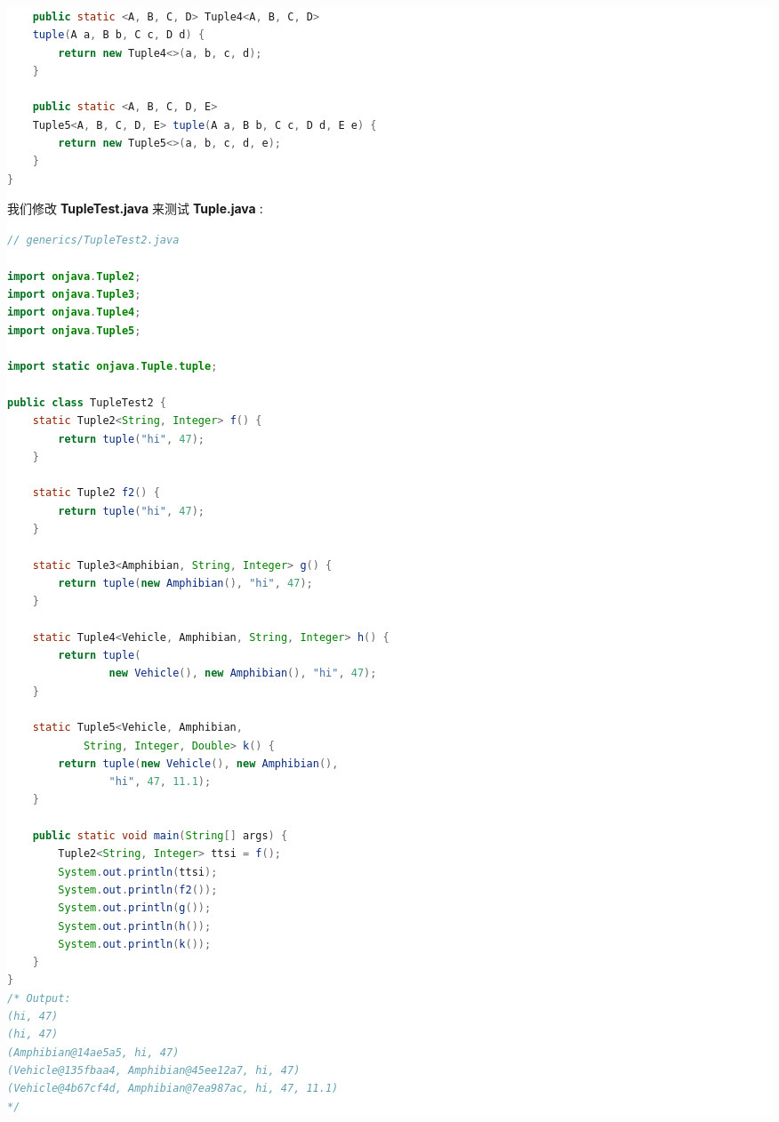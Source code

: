 ```java
    public static <A, B, C, D> Tuple4<A, B, C, D>
    tuple(A a, B b, C c, D d) {
        return new Tuple4<>(a, b, c, d);
    }

    public static <A, B, C, D, E>
    Tuple5<A, B, C, D, E> tuple(A a, B b, C c, D d, E e) {
        return new Tuple5<>(a, b, c, d, e);
    }
}
```

我们修改 **TupleTest.java** 来测试 **Tuple.java** :

```java
// generics/TupleTest2.java

import onjava.Tuple2;
import onjava.Tuple3;
import onjava.Tuple4;
import onjava.Tuple5;

import static onjava.Tuple.tuple;

public class TupleTest2 {
    static Tuple2<String, Integer> f() {
        return tuple("hi", 47);
    }

    static Tuple2 f2() {
        return tuple("hi", 47);
    }

    static Tuple3<Amphibian, String, Integer> g() {
        return tuple(new Amphibian(), "hi", 47);
    }

    static Tuple4<Vehicle, Amphibian, String, Integer> h() {
        return tuple(
                new Vehicle(), new Amphibian(), "hi", 47);
    }

    static Tuple5<Vehicle, Amphibian,
            String, Integer, Double> k() {
        return tuple(new Vehicle(), new Amphibian(),
                "hi", 47, 11.1);
    }

    public static void main(String[] args) {
        Tuple2<String, Integer> ttsi = f();
        System.out.println(ttsi);
        System.out.println(f2());
        System.out.println(g());
        System.out.println(h());
        System.out.println(k());
    }
}
/* Output:
(hi, 47)
(hi, 47)
(Amphibian@14ae5a5, hi, 47)
(Vehicle@135fbaa4, Amphibian@45ee12a7, hi, 47)
(Vehicle@4b67cf4d, Amphibian@7ea987ac, hi, 47, 11.1)
*/
```